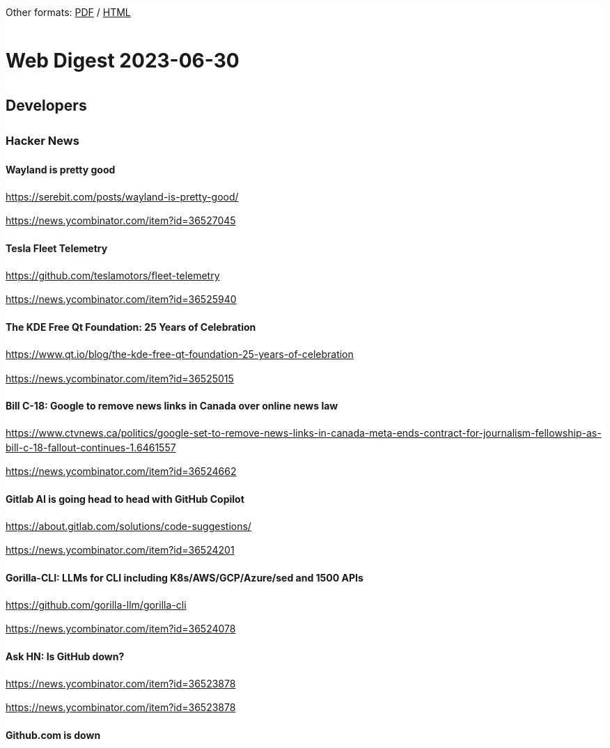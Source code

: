 Other formats: [PDF]() / [HTML](https://webdigest.pages.dev/readhtml/2023/WebDigest-20230630.html)


# Web Digest 2023-06-30


## Developers

### Hacker News

#### Wayland is pretty good

https://serebit.com/posts/wayland-is-pretty-good/

https://news.ycombinator.com/item?id=36527045

#### Tesla Fleet Telemetry

https://github.com/teslamotors/fleet-telemetry

https://news.ycombinator.com/item?id=36525940

#### The KDE Free Qt Foundation: 25 Years of Celebration

https://www.qt.io/blog/the-kde-free-qt-foundation-25-years-of-celebration

https://news.ycombinator.com/item?id=36525015

#### Bill C-18: Google to remove news links in Canada over online news law

https://www.ctvnews.ca/politics/google-set-to-remove-news-links-in-canada-meta-ends-contract-for-journalism-fellowship-as-bill-c-18-fallout-continues-1.6461557

https://news.ycombinator.com/item?id=36524662

#### Gitlab AI is going head to head with GitHub Copilot

https://about.gitlab.com/solutions/code-suggestions/

https://news.ycombinator.com/item?id=36524201

#### Gorilla-CLI: LLMs for CLI including K8s/AWS/GCP/Azure/sed and 1500 APIs

https://github.com/gorilla-llm/gorilla-cli

https://news.ycombinator.com/item?id=36524078

#### Ask HN: Is GitHub down?

https://news.ycombinator.com/item?id=36523878

https://news.ycombinator.com/item?id=36523878

#### Github.com is down
